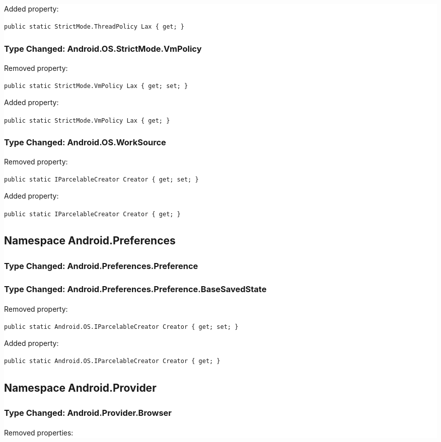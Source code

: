 Added property:

```
public static StrictMode.ThreadPolicy Lax { get; }
```

### Type Changed: Android.OS.StrictMode.VmPolicy

Removed property:

```
public static StrictMode.VmPolicy Lax { get; set; }
```

Added property:

```
public static StrictMode.VmPolicy Lax { get; }
```

### Type Changed: Android.OS.WorkSource

Removed property:

```
public static IParcelableCreator Creator { get; set; }
```

Added property:

```
public static IParcelableCreator Creator { get; }
```

## Namespace Android.Preferences

### Type Changed: Android.Preferences.Preference

### Type Changed: Android.Preferences.Preference.BaseSavedState

Removed property:

```
public static Android.OS.IParcelableCreator Creator { get; set; }
```

Added property:

```
public static Android.OS.IParcelableCreator Creator { get; }
```

## Namespace Android.Provider

### Type Changed: Android.Provider.Browser

Removed properties:
